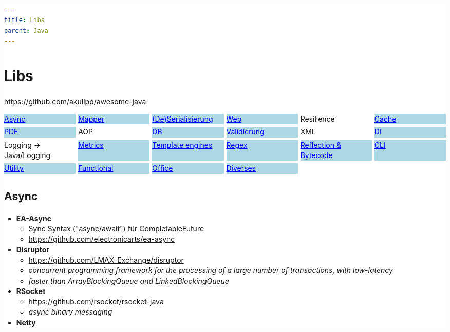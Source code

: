 ```yaml
---
title: Libs
parent: Java
---
```


# Libs
<https://github.com/akullpp/awesome-java>

<style>
  .links {
     display: grid;
     grid-template-columns: repeat(6, 1fr);
     grid-gap: 5px;
  }
  .links [href] {
    color: blue;
    background-color: lightblue;
  }
  .links [href]:hover {
    text-decoration: underline;
  }
</style>
<div class="links">
  <a href="#async">Async</a>
  <a href="#mapper">Mapper</a>
  <a href="#serial">(De)Serialisierung</a>
  <a href="#web">Web</a>
  <a>Resilience</a>
  <a href="#cache">Cache</a>
  <a href="#pdf">PDF</a>
  <a>AOP</a>
  <a href="#db">DB</a>
  <a href="#validation">Validierung</a>
  <a>XML</a>
  <a href="#di">DI</a>
  <span>Logging → Java/Logging</span>
  <a href="#metrics">Metrics</a>
  <a href="#template">Template engines</a>
  <a href="#regex">Regex</a>
  <a href="#reflection">Reflection & Bytecode</a>
  <a href="#cli">CLI</a>
  <a href="#utility">Utility</a>
  <a href="#func">Functional</a>
  <a href="#office">Office</a>
  <a href="#divers">Diverses</a>
</div>

## <span id="async">Async</span>
- **EA-Async**
  - Sync Syntax ("async/await") für CompletableFuture
  - <https://github.com/electronicarts/ea-async> 
- **Disruptor**
  - <https://github.com/LMAX-Exchange/disruptor>
  - *concurrent programming framework for the processing of a large number of transactions, with low-latency*
  - *faster than ArrayBlockingQueue and LinkedBlockingQueue*
- **RSocket**
  - <https://github.com/rsocket/rsocket-java>
  - *async binary messaging*
- **Netty**